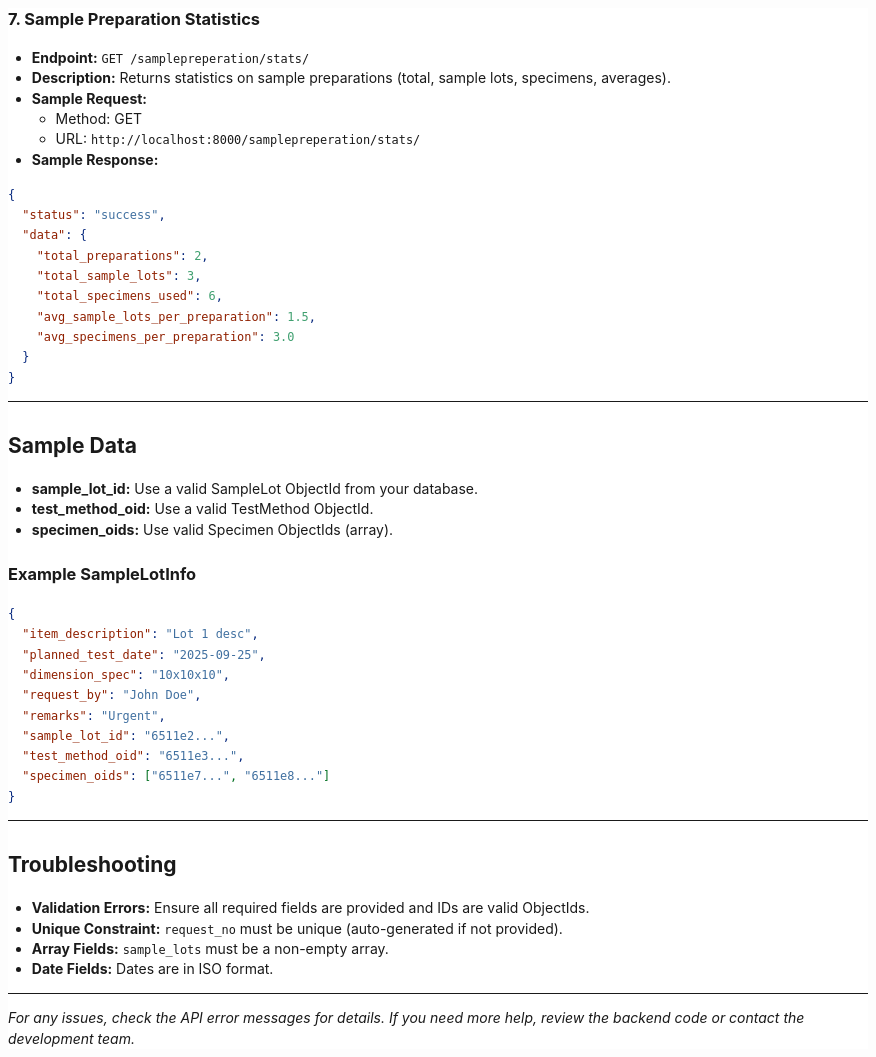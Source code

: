 
### 7. Sample Preparation Statistics
- **Endpoint:** `GET /samplepreperation/stats/`
- **Description:** Returns statistics on sample preparations (total, sample lots, specimens, averages).
- **Sample Request:**
    - Method: GET
    - URL: `http://localhost:8000/samplepreperation/stats/`
- **Sample Response:**
```json
{
  "status": "success",
  "data": {
    "total_preparations": 2,
    "total_sample_lots": 3,
    "total_specimens_used": 6,
    "avg_sample_lots_per_preparation": 1.5,
    "avg_specimens_per_preparation": 3.0
  }
}
```

---

## Sample Data
- **sample_lot_id:** Use a valid SampleLot ObjectId from your database.
- **test_method_oid:** Use a valid TestMethod ObjectId.
- **specimen_oids:** Use valid Specimen ObjectIds (array).

### Example SampleLotInfo
```json
{
  "item_description": "Lot 1 desc",
  "planned_test_date": "2025-09-25",
  "dimension_spec": "10x10x10",
  "request_by": "John Doe",
  "remarks": "Urgent",
  "sample_lot_id": "6511e2...",
  "test_method_oid": "6511e3...",
  "specimen_oids": ["6511e7...", "6511e8..."]
}
```

---

## Troubleshooting
- **Validation Errors:** Ensure all required fields are provided and IDs are valid ObjectIds.
- **Unique Constraint:** `request_no` must be unique (auto-generated if not provided).
- **Array Fields:** `sample_lots` must be a non-empty array.
- **Date Fields:** Dates are in ISO format.

---

*For any issues, check the API error messages for details. If you need more help, review the backend code or contact the development team.*

